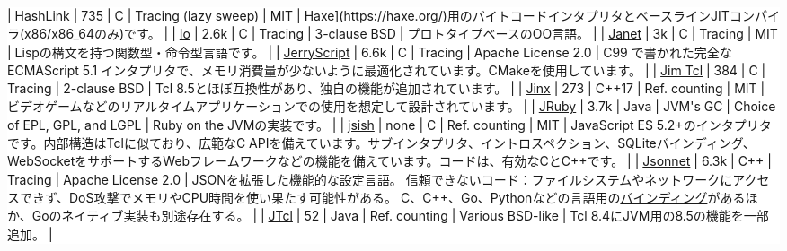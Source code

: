 | [HashLink](https://hashlink.haxe.org/)                                                             | 735 | C                                           | Tracing (lazy sweep)                                                              | MIT                                                                  | Haxe](https://haxe.org/)用のバイトコードインタプリタとベースラインJITコンパイラ(x86/x86_64のみ)です。                                                                                                                                                                                 |
| [Io](https://github.com/stevedekorte/io)                                                           | 2.6k | C                                           | Tracing                                                                           | 3-clause BSD                                                         | プロトタイプベースのOO言語。                                                                                                                                                                                                                                       |
| [Janet](https://janet-lang.org/)                                                                   | 3k | C                                           | Tracing                                                                           | MIT                                                                  | Lispの構文を持つ関数型・命令型言語です。                                                                                                                                                                                                                       |
| [JerryScript](https://github.com/jerryscript-project/jerryscript)                                  | 6.6k | C                                           | Tracing                                                                           | Apache License 2.0                                                   | C99 で書かれた完全な ECMAScript 5.1 インタプリタで、メモリ消費量が少ないように最適化されています。CMakeを使用しています。                                                                                                                                                                   |
| [Jim Tcl](http://jim.tcl-lang.org/)                                                                | 384 | C                                           | Tracing                                                                           | 2-clause BSD                                                         | Tcl 8.5とほぼ互換性があり、独自の機能が追加されています。                                                                                                                                                                                                               |
| [Jinx](https://jamesboer.github.io/Jinx/)                                                          | 273 | C++17                                       | Ref. counting                                                                     | MIT                                                                  | ビデオゲームなどのリアルタイムアプリケーションでの使用を想定して設計されています。                                                                                                                                                                                                         |
| [JRuby](http://www.jruby.org/)                                                                     | 3.7k | Java                                        | JVM's GC                                                                          | Choice of EPL, GPL, and LGPL                                         | Ruby on the JVMの実装です。                                                                                                                                                                                                                                 |
| [jsish](http://jsish.org/)                                                                         | none | C                                           | Ref. counting                                                                     | MIT                                                                  | JavaScript ES 5.2+のインタプリタです。内部構造はTclに似ており、広範なC APIを備えています。サブインタプリタ、イントロスペクション、SQLiteバインディング、WebSocketをサポートするWebフレームワークなどの機能を備えています。コードは、有効なCとC++です。                                                                                        |
| [Jsonnet](https://jsonnet.org/)                                                                    | 6.3k | C++                                         | Tracing                                                                           | Apache License 2.0                                                   | JSONを拡張した機能的な設定言語。  信頼できないコード：ファイルシステムやネットワークにアクセスできず、DoS攻撃でメモリやCPU時間を使い果たす可能性がある。  C、C++、Go、Pythonなどの言語用の[バインディング](https://jsonnet.org/ref/bindings.html)があるほか、Goのネイティブ実装も別途存在する。                                         |
| [JTcl](https://github.com/jtcl-project/jtcl)                                                       | 52 | Java                                        | Ref. counting                                                                     | Various BSD-like                                                     | Tcl 8.4にJVM用の8.5の機能を一部追加。                                                                                                                                                                                                                        |